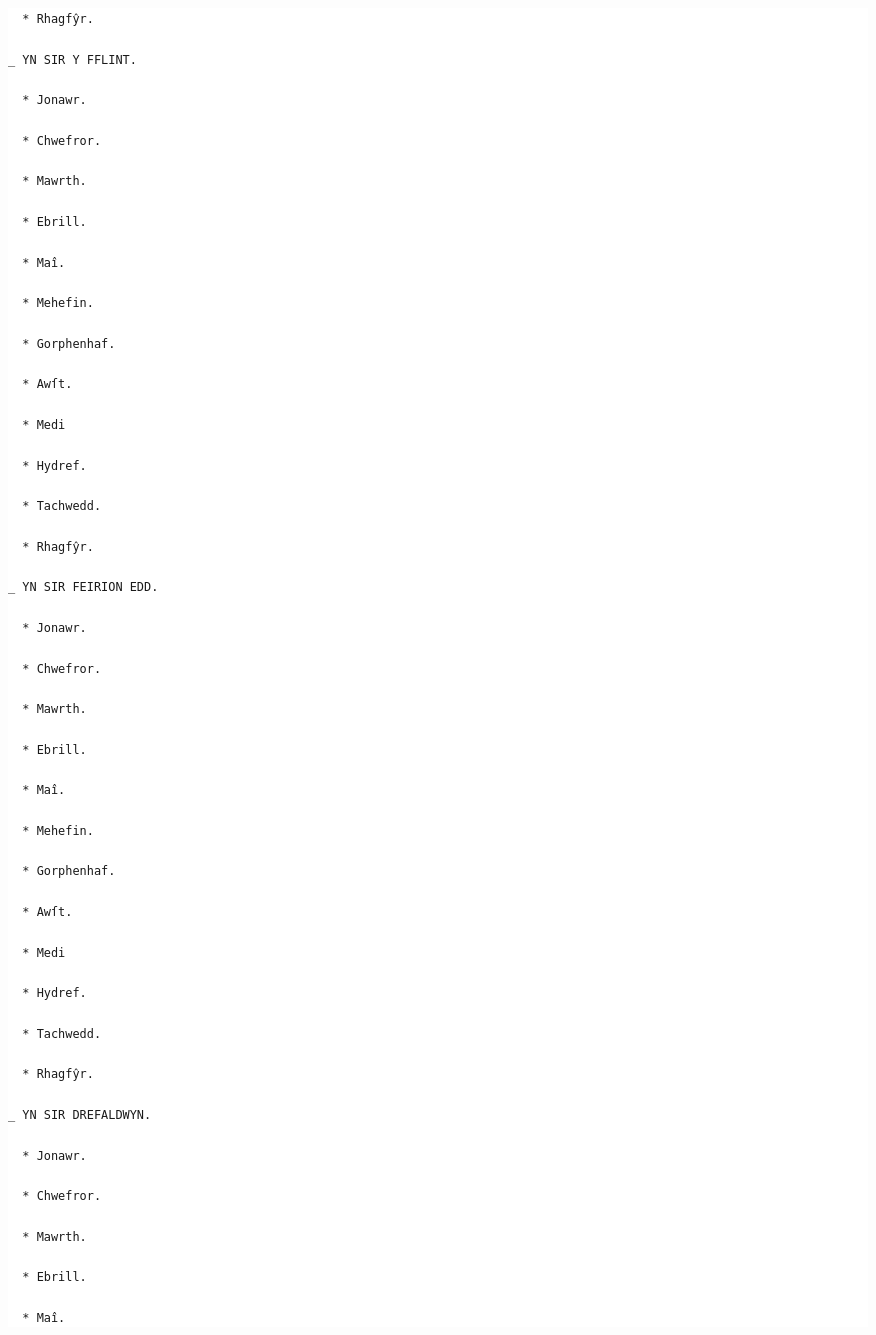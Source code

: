       * Rhagfŷr.

    _ YN SIR Y FFLINT.

      * Jonawr.

      * Chwefror.

      * Mawrth.

      * Ebrill.

      * Maî.

      * Mehefin.

      * Gorphenhaf.

      * Awſt.

      * Medi

      * Hydref.

      * Tachwedd.

      * Rhagfŷr.

    _ YN SIR FEIRION EDD.

      * Jonawr.

      * Chwefror.

      * Mawrth.

      * Ebrill.

      * Maî.

      * Mehefin.

      * Gorphenhaf.

      * Awſt.

      * Medi

      * Hydref.

      * Tachwedd.

      * Rhagfŷr.

    _ YN SIR DREFALDWYN.

      * Jonawr.

      * Chwefror.

      * Mawrth.

      * Ebrill.

      * Maî.

